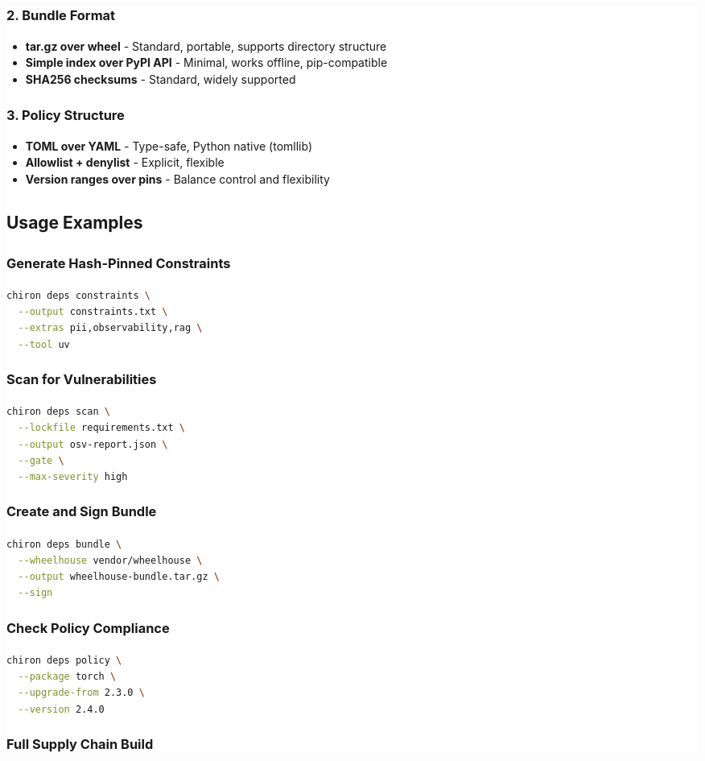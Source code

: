 ### 2. Bundle Format

- **tar.gz over wheel** - Standard, portable, supports directory structure
- **Simple index over PyPI API** - Minimal, works offline, pip-compatible
- **SHA256 checksums** - Standard, widely supported

### 3. Policy Structure

- **TOML over YAML** - Type-safe, Python native (tomllib)
- **Allowlist + denylist** - Explicit, flexible
- **Version ranges over pins** - Balance control and flexibility

## Usage Examples

### Generate Hash-Pinned Constraints

```bash
chiron deps constraints \
  --output constraints.txt \
  --extras pii,observability,rag \
  --tool uv
```

### Scan for Vulnerabilities

```bash
chiron deps scan \
  --lockfile requirements.txt \
  --output osv-report.json \
  --gate \
  --max-severity high
```

### Create and Sign Bundle

```bash
chiron deps bundle \
  --wheelhouse vendor/wheelhouse \
  --output wheelhouse-bundle.tar.gz \
  --sign
```

### Check Policy Compliance

```bash
chiron deps policy \
  --package torch \
  --upgrade-from 2.3.0 \
  --version 2.4.0
```

### Full Supply Chain Build
